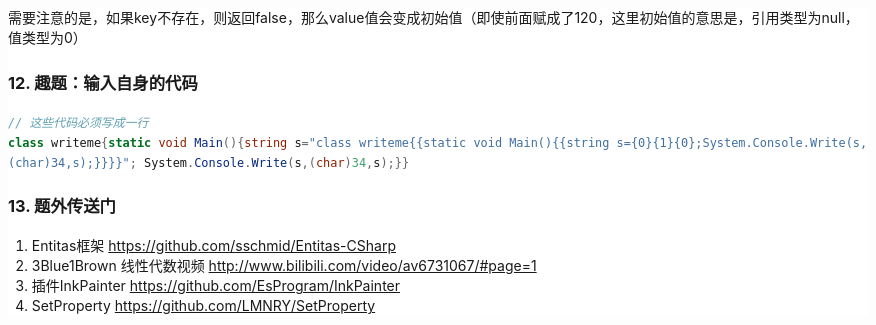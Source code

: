 需要注意的是，如果key不存在，则返回false，那么value值会变成初始值（即使前面赋成了120，这里初始值的意思是，引用类型为null，值类型为0）



### 12. 趣题：输入自身的代码

```c#
// 这些代码必须写成一行
class writeme{static void Main(){string s="class writeme{{static void Main(){{string s={0}{1}{0};System.Console.Write(s,(char)34,s);}}}}"; System.Console.Write(s,(char)34,s);}}
```



### 13. 题外传送门

1. Entitas框架 https://github.com/sschmid/Entitas-CSharp
2. 3Blue1Brown 线性代数视频 <http://www.bilibili.com/video/av6731067/#page=1>
3. 插件InkPainter https://github.com/EsProgram/InkPainter
4. SetProperty https://github.com/LMNRY/SetProperty

